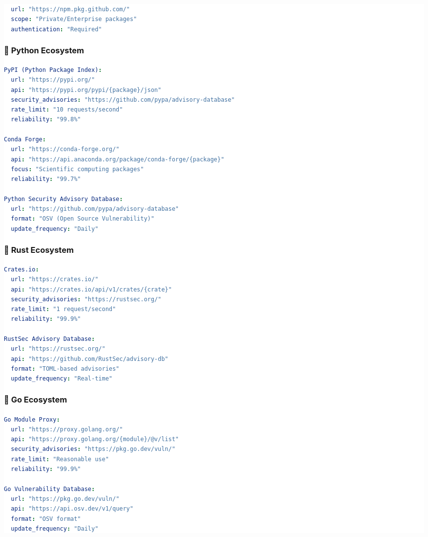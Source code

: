 ```yaml
  url: "https://npm.pkg.github.com/"
  scope: "Private/Enterprise packages"
  authentication: "Required"
```

### 🐍 **Python Ecosystem**
```yaml
PyPI (Python Package Index):
  url: "https://pypi.org/"
  api: "https://pypi.org/pypi/{package}/json"
  security_advisories: "https://github.com/pypa/advisory-database"
  rate_limit: "10 requests/second"
  reliability: "99.8%"
  
Conda Forge:
  url: "https://conda-forge.org/"
  api: "https://api.anaconda.org/package/conda-forge/{package}"
  focus: "Scientific computing packages"
  reliability: "99.7%"
  
Python Security Advisory Database:
  url: "https://github.com/pypa/advisory-database"
  format: "OSV (Open Source Vulnerability)"
  update_frequency: "Daily"
```

### 🦀 **Rust Ecosystem**
```yaml
Crates.io:
  url: "https://crates.io/"
  api: "https://crates.io/api/v1/crates/{crate}"
  security_advisories: "https://rustsec.org/"
  rate_limit: "1 request/second"
  reliability: "99.9%"
  
RustSec Advisory Database:
  url: "https://rustsec.org/"
  api: "https://github.com/RustSec/advisory-db"
  format: "TOML-based advisories"
  update_frequency: "Real-time"
```

### 🐹 **Go Ecosystem**
```yaml
Go Module Proxy:
  url: "https://proxy.golang.org/"
  api: "https://proxy.golang.org/{module}/@v/list"
  security_advisories: "https://pkg.go.dev/vuln/"
  rate_limit: "Reasonable use"
  reliability: "99.9%"
  
Go Vulnerability Database:
  url: "https://pkg.go.dev/vuln/"
  api: "https://api.osv.dev/v1/query"
  format: "OSV format"
  update_frequency: "Daily"
```
